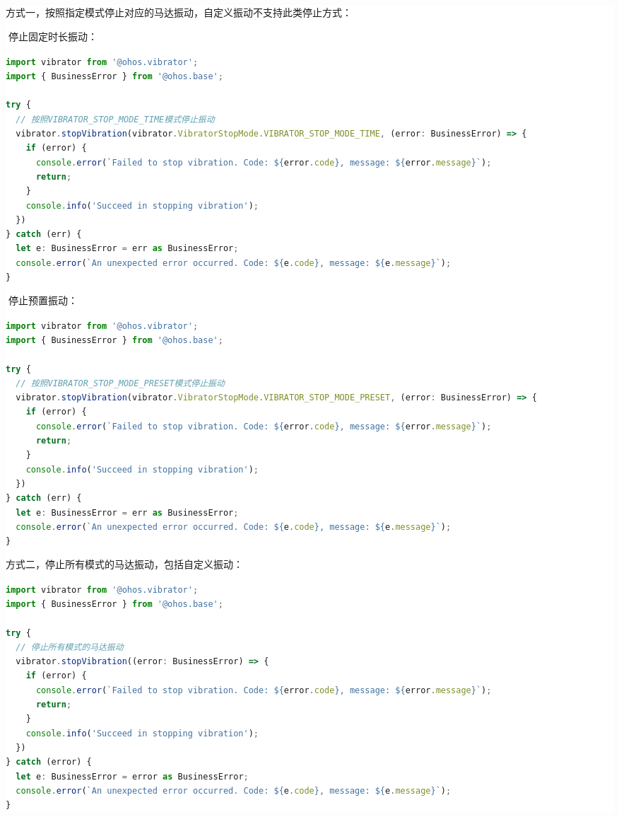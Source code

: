    方式一，按照指定模式停止对应的马达振动，自定义振动不支持此类停止方式：

   ​	停止固定时长振动：

   ```ts
   import vibrator from '@ohos.vibrator';
   import { BusinessError } from '@ohos.base';
   
   try {
     // 按照VIBRATOR_STOP_MODE_TIME模式停止振动
     vibrator.stopVibration(vibrator.VibratorStopMode.VIBRATOR_STOP_MODE_TIME, (error: BusinessError) => {
       if (error) {
         console.error(`Failed to stop vibration. Code: ${error.code}, message: ${error.message}`);
         return;
       }
       console.info('Succeed in stopping vibration');
     })
   } catch (err) {
     let e: BusinessError = err as BusinessError;
     console.error(`An unexpected error occurred. Code: ${e.code}, message: ${e.message}`);
   }
   ```

   ​	停止预置振动：

   ```ts
   import vibrator from '@ohos.vibrator';
   import { BusinessError } from '@ohos.base';
   
   try {
     // 按照VIBRATOR_STOP_MODE_PRESET模式停止振动
     vibrator.stopVibration(vibrator.VibratorStopMode.VIBRATOR_STOP_MODE_PRESET, (error: BusinessError) => {
       if (error) {
         console.error(`Failed to stop vibration. Code: ${error.code}, message: ${error.message}`);
         return;
       }
       console.info('Succeed in stopping vibration');
     })
   } catch (err) {
     let e: BusinessError = err as BusinessError;
     console.error(`An unexpected error occurred. Code: ${e.code}, message: ${e.message}`);
   }
   ```

   方式二，停止所有模式的马达振动，包括自定义振动：

   ```ts
   import vibrator from '@ohos.vibrator';
   import { BusinessError } from '@ohos.base';
   
   try {
     // 停止所有模式的马达振动
     vibrator.stopVibration((error: BusinessError) => {
       if (error) {
         console.error(`Failed to stop vibration. Code: ${error.code}, message: ${error.message}`);
         return;
       }
       console.info('Succeed in stopping vibration');
     })
   } catch (error) {
     let e: BusinessError = error as BusinessError;
     console.error(`An unexpected error occurred. Code: ${e.code}, message: ${e.message}`);
   }
   ```
